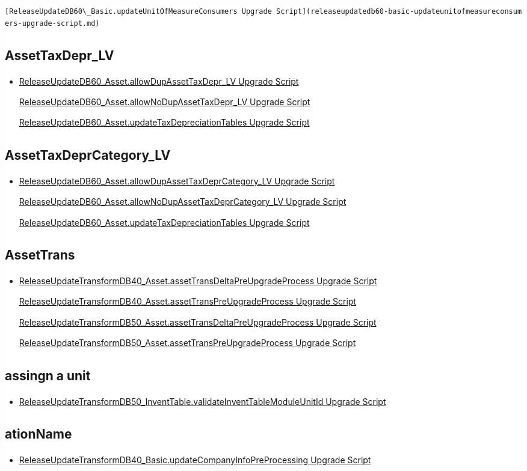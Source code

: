     [ReleaseUpdateDB60\_Basic.updateUnitOfMeasureConsumers Upgrade Script](releaseupdatedb60-basic-updateunitofmeasureconsumers-upgrade-script.md)

## AssetTaxDepr\_LV

  -  
    [ReleaseUpdateDB60\_Asset.allowDupAssetTaxDepr\_LV Upgrade Script](releaseupdatedb60-asset-allowdupassettaxdepr-lv-upgrade-script.md)
    
    [ReleaseUpdateDB60\_Asset.allowNoDupAssetTaxDepr\_LV Upgrade Script](releaseupdatedb60-asset-allownodupassettaxdepr-lv-upgrade-script.md)
    
    [ReleaseUpdateDB60\_Asset.updateTaxDepreciationTables Upgrade Script](releaseupdatedb60-asset-updatetaxdepreciationtables-upgrade-script.md)

## AssetTaxDeprCategory\_LV

  -  
    [ReleaseUpdateDB60\_Asset.allowDupAssetTaxDeprCategory\_LV Upgrade Script](releaseupdatedb60-asset-allowdupassettaxdeprcategory-lv-upgrade-script.md)
    
    [ReleaseUpdateDB60\_Asset.allowNoDupAssetTaxDeprCategory\_LV Upgrade Script](releaseupdatedb60-asset-allownodupassettaxdeprcategory-lv-upgrade-script.md)
    
    [ReleaseUpdateDB60\_Asset.updateTaxDepreciationTables Upgrade Script](releaseupdatedb60-asset-updatetaxdepreciationtables-upgrade-script.md)

## AssetTrans

  -  
    [ReleaseUpdateTransformDB40\_Asset.assetTransDeltaPreUpgradeProcess Upgrade Script](releaseupdatetransformdb40-asset-assettransdeltapreupgradeprocess-upgrade-script.md)
    
    [ReleaseUpdateTransformDB40\_Asset.assetTransPreUpgradeProcess Upgrade Script](releaseupdatetransformdb40-asset-assettranspreupgradeprocess-upgrade-script.md)
    
    [ReleaseUpdateTransformDB50\_Asset.assetTransDeltaPreUpgradeProcess Upgrade Script](releaseupdatetransformdb50-asset-assettransdeltapreupgradeprocess-upgrade-script.md)
    
    [ReleaseUpdateTransformDB50\_Asset.assetTransPreUpgradeProcess Upgrade Script](releaseupdatetransformdb50-asset-assettranspreupgradeprocess-upgrade-script.md)

## assingn a unit

  -  
    [ReleaseUpdateTransformDB50\_InventTable.validateInventTableModuleUnitId Upgrade Script](releaseupdatetransformdb50-inventtable-validateinventtablemoduleunitid-upgrade-script.md)

## ationName

  -  
    [ReleaseUpdateTransformDB40\_Basic.updateCompanyInfoPreProcessing Upgrade Script](releaseupdatetransformdb40-basic-updatecompanyinfopreprocessing-upgrade-script.md)
